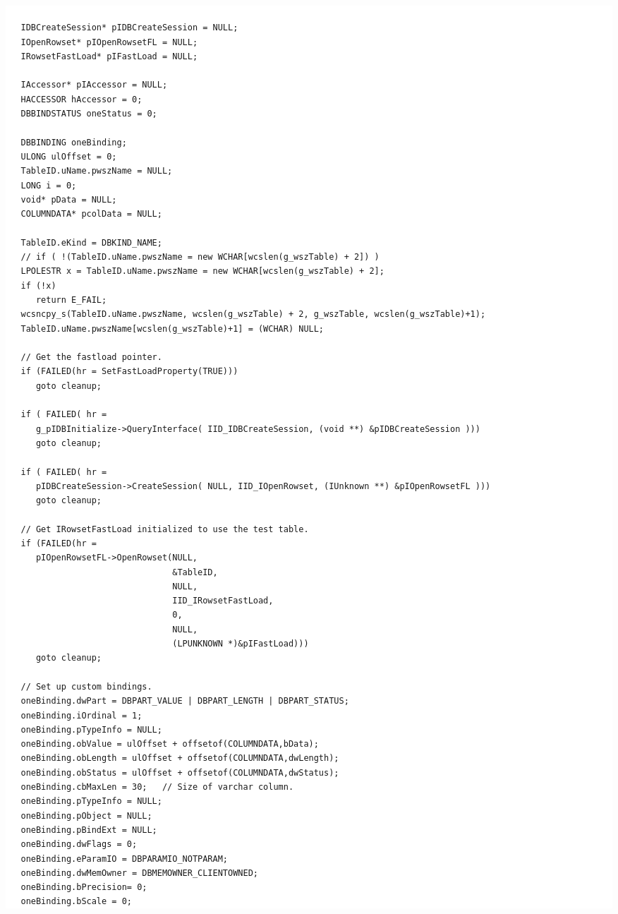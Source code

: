 ```  
  
   IDBCreateSession* pIDBCreateSession = NULL;  
   IOpenRowset* pIOpenRowsetFL = NULL;  
   IRowsetFastLoad* pIFastLoad = NULL;  
  
   IAccessor* pIAccessor = NULL;  
   HACCESSOR hAccessor = 0;  
   DBBINDSTATUS oneStatus = 0;  
  
   DBBINDING oneBinding;  
   ULONG ulOffset = 0;  
   TableID.uName.pwszName = NULL;  
   LONG i = 0;  
   void* pData = NULL;  
   COLUMNDATA* pcolData = NULL;  
  
   TableID.eKind = DBKIND_NAME;  
   // if ( !(TableID.uName.pwszName = new WCHAR[wcslen(g_wszTable) + 2]) )  
   LPOLESTR x = TableID.uName.pwszName = new WCHAR[wcslen(g_wszTable) + 2];  
   if (!x)  
      return E_FAIL;  
   wcsncpy_s(TableID.uName.pwszName, wcslen(g_wszTable) + 2, g_wszTable, wcslen(g_wszTable)+1);  
   TableID.uName.pwszName[wcslen(g_wszTable)+1] = (WCHAR) NULL;  
  
   // Get the fastload pointer.  
   if (FAILED(hr = SetFastLoadProperty(TRUE)))  
      goto cleanup;  
  
   if ( FAILED( hr =   
      g_pIDBInitialize->QueryInterface( IID_IDBCreateSession, (void **) &pIDBCreateSession )))  
      goto cleanup;  
  
   if ( FAILED( hr =   
      pIDBCreateSession->CreateSession( NULL, IID_IOpenRowset, (IUnknown **) &pIOpenRowsetFL )))  
      goto cleanup;  
  
   // Get IRowsetFastLoad initialized to use the test table.  
   if (FAILED(hr =   
      pIOpenRowsetFL->OpenRowset(NULL,   
                                 &TableID,   
                                 NULL,   
                                 IID_IRowsetFastLoad,   
                                 0,   
                                 NULL,   
                                 (LPUNKNOWN *)&pIFastLoad)))  
      goto cleanup;  
  
   // Set up custom bindings.  
   oneBinding.dwPart = DBPART_VALUE | DBPART_LENGTH | DBPART_STATUS;  
   oneBinding.iOrdinal = 1;  
   oneBinding.pTypeInfo = NULL;  
   oneBinding.obValue = ulOffset + offsetof(COLUMNDATA,bData);  
   oneBinding.obLength = ulOffset + offsetof(COLUMNDATA,dwLength);  
   oneBinding.obStatus = ulOffset + offsetof(COLUMNDATA,dwStatus);  
   oneBinding.cbMaxLen = 30;   // Size of varchar column.  
   oneBinding.pTypeInfo = NULL;  
   oneBinding.pObject = NULL;  
   oneBinding.pBindExt = NULL;  
   oneBinding.dwFlags = 0;  
   oneBinding.eParamIO = DBPARAMIO_NOTPARAM;  
   oneBinding.dwMemOwner = DBMEMOWNER_CLIENTOWNED;  
   oneBinding.bPrecision= 0;     
   oneBinding.bScale = 0;    
```
